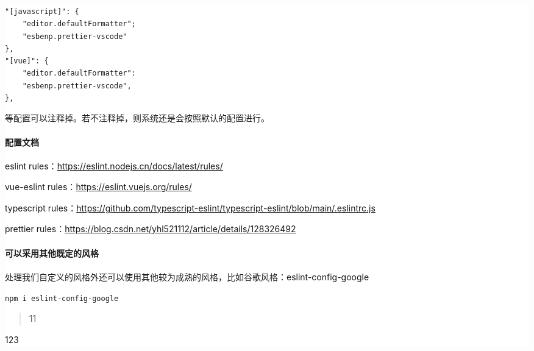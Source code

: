 ```
"[javascript]": {
    "editor.defaultFormatter";
    "esbenp.prettier-vscode"
},
"[vue]": {
    "editor.defaultFormatter":
    "esbenp.prettier-vscode",
},
```

等配置可以注释掉。若不注释掉，则系统还是会按照默认的配置进行。

#### 配置文档

eslint rules：<https://eslint.nodejs.cn/docs/latest/rules/>

vue-eslint rules：<https://eslint.vuejs.org/rules/>

typescript rules：<https://github.com/typescript-eslint/typescript-eslint/blob/main/.eslintrc.js>

prettier rules：<https://blog.csdn.net/yhl521112/article/details/128326492>

#### 可以采用其他既定的风格

处理我们自定义的风格外还可以使用其他较为成熟的风格，比如谷歌风格：eslint-config-google

```
npm i eslint-config-google
```

> 11

123
